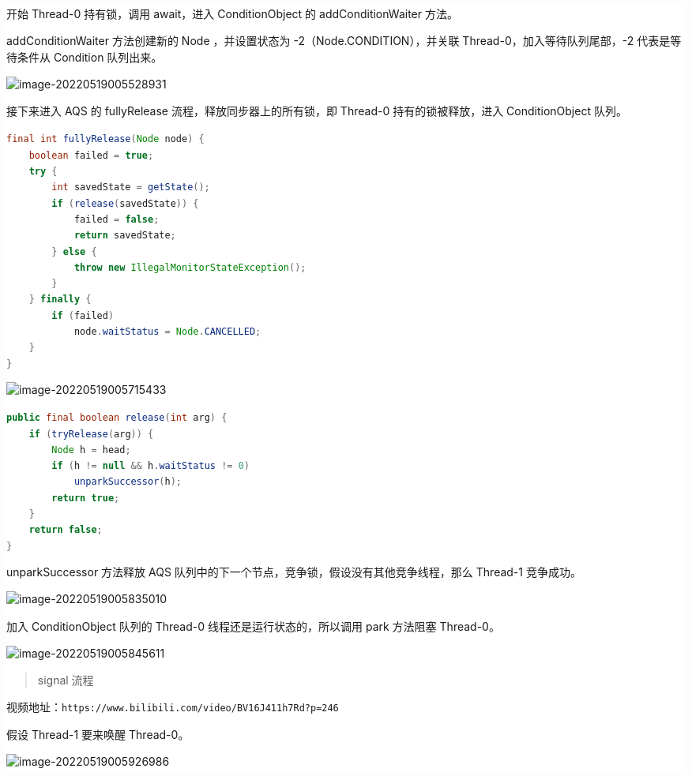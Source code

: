 开始 Thread-0 持有锁，调用 await，进入 ConditionObject 的 addConditionWaiter 方法。

addConditionWaiter 方法创建新的 Node ，并设置状态为 -2（Node.CONDITION），并关联 Thread-0，加入等待队列尾部，-2 代表是等待条件从 Condition 队列出来。

![image-20220519005528931](https://cdn.staticaly.com/gh/Kele-Bingtang/static@master/img/juc/20220519005529.png)

接下来进入 AQS 的 fullyRelease 流程，释放同步器上的所有锁，即 Thread-0 持有的锁被释放，进入 ConditionObject 队列。

```java
final int fullyRelease(Node node) {
    boolean failed = true;
    try {
        int savedState = getState();
        if (release(savedState)) {
            failed = false;
            return savedState;
        } else {
            throw new IllegalMonitorStateException();
        }
    } finally {
        if (failed)
            node.waitStatus = Node.CANCELLED;
    }
}
```

![image-20220519005715433](https://cdn.staticaly.com/gh/Kele-Bingtang/static@master/img/juc/20220519005716.png)

```java
public final boolean release(int arg) {
    if (tryRelease(arg)) {
        Node h = head;
        if (h != null && h.waitStatus != 0)
            unparkSuccessor(h);
        return true;
    }
    return false;
}
```

unparkSuccessor 方法释放 AQS 队列中的下一个节点，竞争锁，假设没有其他竞争线程，那么 Thread-1 竞争成功。

![image-20220519005835010](https://cdn.staticaly.com/gh/Kele-Bingtang/static@master/img/juc/20220519005835.png)

加入 ConditionObject 队列的 Thread-0 线程还是运行状态的，所以调用 park 方法阻塞 Thread-0。

![image-20220519005845611](https://cdn.staticaly.com/gh/Kele-Bingtang/static@master/img/juc/20220519005846.png)

> signal 流程

视频地址：`https://www.bilibili.com/video/BV16J411h7Rd?p=246`

假设 Thread-1 要来唤醒 Thread-0。

![image-20220519005926986](https://cdn.staticaly.com/gh/Kele-Bingtang/static@master/img/juc/20220519005927.png)
